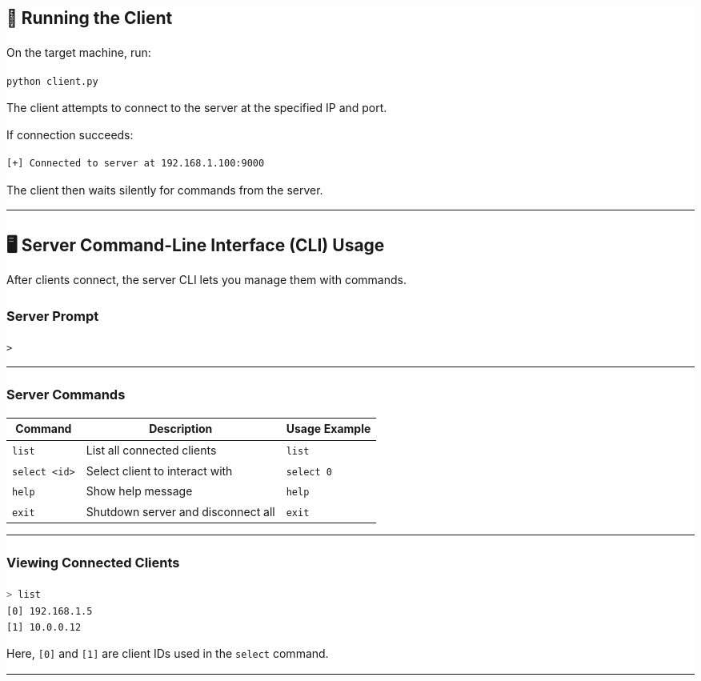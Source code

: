 ## 🚀 Running the Client

On the target machine, run:

```bash
python client.py
```

The client attempts to connect to the server at the specified IP and port.

If connection succeeds:

```
[+] Connected to server at 192.168.1.100:9000
```

The client then waits silently for commands from the server.

---

## 🖥 Server Command-Line Interface (CLI) Usage

After clients connect, the server CLI lets you manage them with commands.

### Server Prompt

```
> 
```

---

### Server Commands

| Command       | Description                        | Usage Example |
| ------------- | ---------------------------------- | ------------- |
| `list`        | List all connected clients         | `list`        |
| `select <id>` | Select client to interact with     | `select 0`    |
| `help`        | Show help message                  | `help`        |
| `exit`        | Shutdown server and disconnect all | `exit`        |

---

### Viewing Connected Clients

```bash
> list
[0] 192.168.1.5
[1] 10.0.0.12
```

Here, `[0]` and `[1]` are client IDs used in the `select` command.

---
